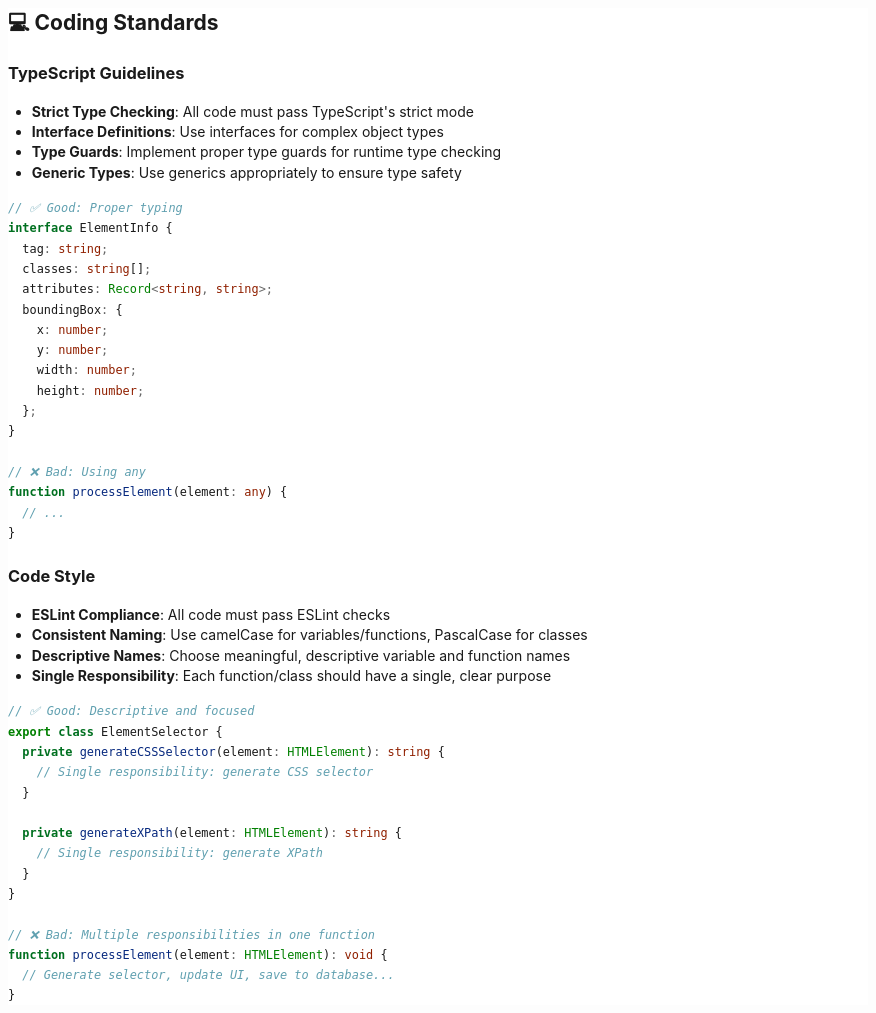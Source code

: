 ## 💻 Coding Standards

### TypeScript Guidelines

- **Strict Type Checking**: All code must pass TypeScript's strict mode
- **Interface Definitions**: Use interfaces for complex object types
- **Type Guards**: Implement proper type guards for runtime type checking
- **Generic Types**: Use generics appropriately to ensure type safety

```typescript
// ✅ Good: Proper typing
interface ElementInfo {
  tag: string;
  classes: string[];
  attributes: Record<string, string>;
  boundingBox: {
    x: number;
    y: number;
    width: number;
    height: number;
  };
}

// ❌ Bad: Using any
function processElement(element: any) {
  // ...
}
```

### Code Style

- **ESLint Compliance**: All code must pass ESLint checks
- **Consistent Naming**: Use camelCase for variables/functions, PascalCase for classes
- **Descriptive Names**: Choose meaningful, descriptive variable and function names
- **Single Responsibility**: Each function/class should have a single, clear purpose

```typescript
// ✅ Good: Descriptive and focused
export class ElementSelector {
  private generateCSSSelector(element: HTMLElement): string {
    // Single responsibility: generate CSS selector
  }

  private generateXPath(element: HTMLElement): string {
    // Single responsibility: generate XPath
  }
}

// ❌ Bad: Multiple responsibilities in one function
function processElement(element: HTMLElement): void {
  // Generate selector, update UI, save to database...
}
```

